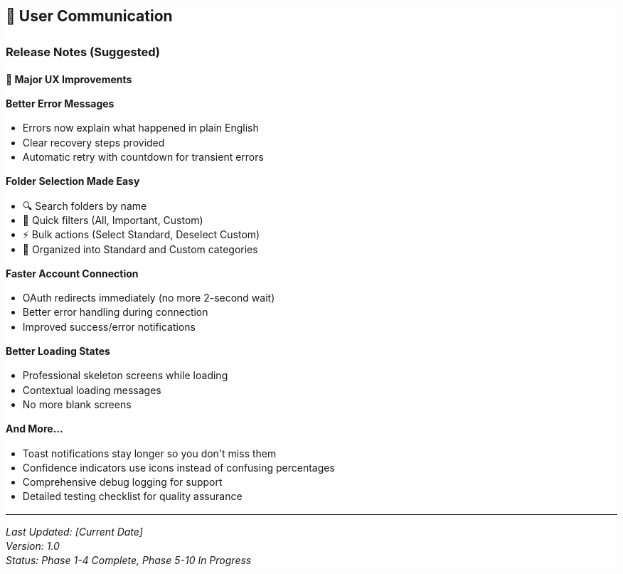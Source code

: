 
## 📝 User Communication

### Release Notes (Suggested)

**🎉 Major UX Improvements**

**Better Error Messages**

- Errors now explain what happened in plain English
- Clear recovery steps provided
- Automatic retry with countdown for transient errors

**Folder Selection Made Easy**

- 🔍 Search folders by name
- 🎯 Quick filters (All, Important, Custom)
- ⚡ Bulk actions (Select Standard, Deselect Custom)
- 📂 Organized into Standard and Custom categories

**Faster Account Connection**

- OAuth redirects immediately (no more 2-second wait)
- Better error handling during connection
- Improved success/error notifications

**Better Loading States**

- Professional skeleton screens while loading
- Contextual loading messages
- No more blank screens

**And More...**

- Toast notifications stay longer so you don't miss them
- Confidence indicators use icons instead of confusing percentages
- Comprehensive debug logging for support
- Detailed testing checklist for quality assurance

---

_Last Updated: [Current Date]_  
_Version: 1.0_  
_Status: Phase 1-4 Complete, Phase 5-10 In Progress_
